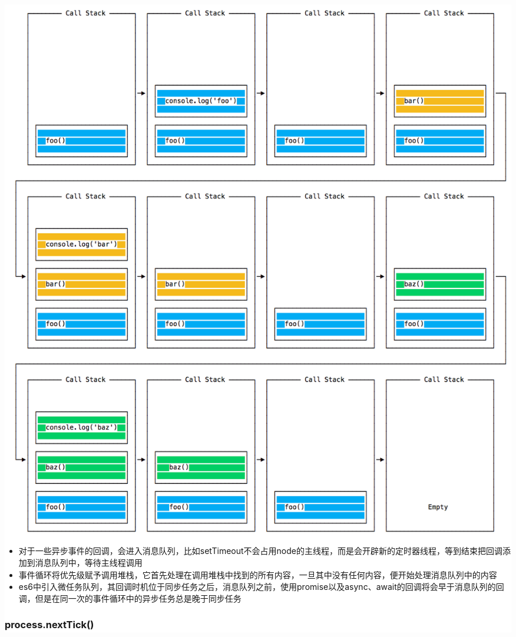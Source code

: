![调用栈](./img/1.png)

- 对于一些异步事件的回调，会进入消息队列，比如setTimeout不会占用node的主线程，而是会开辟新的定时器线程，等到结束把回调添加到消息队列中，等待主线程调用
- 事件循环将优先级赋予调用堆栈，它首先处理在调用堆栈中找到的所有内容，一旦其中没有任何内容，便开始处理消息队列中的内容
- es6中引入微任务队列，其回调时机位于同步任务之后，消息队列之前，使用promise以及async、await的回调将会早于消息队列的回调，但是在同一次的事件循环中的异步任务总是晚于同步任务

### process.nextTick()
